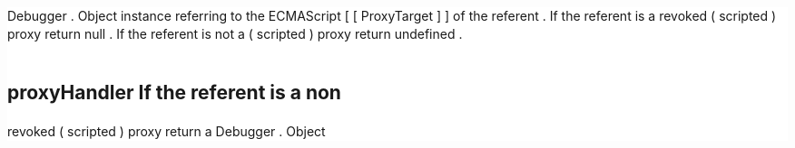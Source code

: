 Debugger
.
Object
instance
referring
to
the
ECMAScript
[
[
ProxyTarget
]
]
of
the
referent
.
If
the
referent
is
a
revoked
(
scripted
)
proxy
return
null
.
If
the
referent
is
not
a
(
scripted
)
proxy
return
undefined
.
#
#
#
proxyHandler
If
the
referent
is
a
non
-
revoked
(
scripted
)
proxy
return
a
Debugger
.
Object